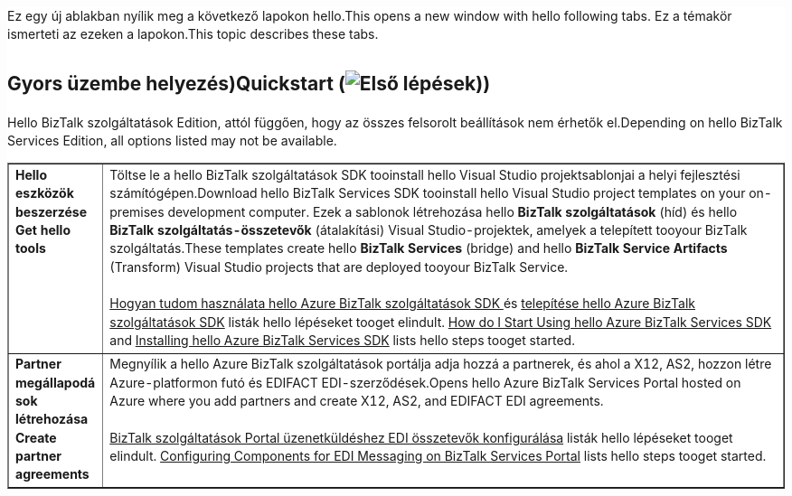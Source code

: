 <span data-ttu-id="7e908-107">Ez egy új ablakban nyílik meg a következő lapokon hello.</span><span class="sxs-lookup"><span data-stu-id="7e908-107">This opens a new window with hello following tabs.</span></span> <span data-ttu-id="7e908-108">Ez a témakör ismerteti az ezeken a lapokon.</span><span class="sxs-lookup"><span data-stu-id="7e908-108">This topic describes these tabs.</span></span>

## <a name="quickstart-quickstartquickstart"></a><span data-ttu-id="7e908-109">Gyors üzembe helyezés)</span><span class="sxs-lookup"><span data-stu-id="7e908-109">Quickstart (</span></span>![Első lépések][Quickstart]<span data-ttu-id="7e908-111">)</span><span class="sxs-lookup"><span data-stu-id="7e908-111">)</span></span>
<span data-ttu-id="7e908-112">Hello BizTalk szolgáltatások Edition, attól függően, hogy az összes felsorolt beállítások nem érhetők el.</span><span class="sxs-lookup"><span data-stu-id="7e908-112">Depending on hello BizTalk Services Edition, all options listed may not be available.</span></span> 

<table border="1">
    <tr>
        <td><span data-ttu-id="7e908-113"><strong>Hello eszközök beszerzése</strong></span><span class="sxs-lookup"><span data-stu-id="7e908-113"><strong>Get hello tools</strong></span></span></td>
        <td><span data-ttu-id="7e908-114">Töltse le a hello BizTalk szolgáltatások SDK tooinstall hello Visual Studio projektsablonjai a helyi fejlesztési számítógépen.</span><span class="sxs-lookup"><span data-stu-id="7e908-114">Download hello BizTalk Services SDK tooinstall hello Visual Studio project templates on your on-premises development computer.</span></span> <span data-ttu-id="7e908-115">Ezek a sablonok létrehozása hello <strong>BizTalk szolgáltatások</strong> (híd) és hello <strong>BizTalk szolgáltatás-összetevők</strong> (átalakítási) Visual Studio-projektek, amelyek a telepített tooyour BizTalk szolgáltatás.</span><span class="sxs-lookup"><span data-stu-id="7e908-115">These templates create hello <strong>BizTalk Services</strong> (bridge) and hello <strong>BizTalk Service Artifacts</strong> (Transform) Visual Studio projects that are deployed tooyour BizTalk Service.</span></span>
        <br/><br/><span data-ttu-id="7e908-116">
        <a HREF="http://go.microsoft.com/fwlink/p/?LinkID=302335">Hogyan tudom használata hello Azure BizTalk szolgáltatások SDK </a> és <a HREF="http://go.microsoft.com/fwlink/p/?LinkID=241589">telepítése hello Azure BizTalk szolgáltatások SDK</a> listák hello lépéseket tooget elindult.</span><span class="sxs-lookup"><span data-stu-id="7e908-116">
        <a HREF="http://go.microsoft.com/fwlink/p/?LinkID=302335"> How do I Start Using hello Azure BizTalk Services SDK </a> and <a HREF="http://go.microsoft.com/fwlink/p/?LinkID=241589">Installing hello Azure BizTalk Services SDK</a> lists hello steps tooget started.</span></span>
        </td>
    </tr>
    <tr>
        <td><span data-ttu-id="7e908-117"><strong>Partner megállapodások létrehozása</strong></span><span class="sxs-lookup"><span data-stu-id="7e908-117"><strong>Create partner agreements</strong></span></span></td>
        <td><span data-ttu-id="7e908-118">Megnyílik a hello Azure BizTalk szolgáltatások portálja adja hozzá a partnerek, és ahol a X12, AS2, hozzon létre Azure-platformon futó és EDIFACT EDI-szerződések.</span><span class="sxs-lookup"><span data-stu-id="7e908-118">Opens hello Azure BizTalk Services Portal hosted on Azure where you add partners and create X12, AS2, and EDIFACT EDI agreements.</span></span>
        <br/><br/><span data-ttu-id="7e908-119">
        <a HREF="http://go.microsoft.com/fwlink/p/?LinkID=303653">BizTalk szolgáltatások Portal üzenetküldéshez EDI összetevők konfigurálása</a> listák hello lépéseket tooget elindult.</span><span class="sxs-lookup"><span data-stu-id="7e908-119">
        <a HREF="http://go.microsoft.com/fwlink/p/?LinkID=303653">Configuring Components for EDI Messaging on BizTalk Services Portal</a> lists hello steps tooget started.</span></span>
        </td>
    </tr>


[Quickstart]: ./media/biztalk-dashboard-monitor-scale-tabs/QuickStartIcon.png
[AddMetrics]: ./media/biztalk-dashboard-monitor-scale-tabs/WABS_AddMetrics.png
[GrayedMetric]: ./media/biztalk-dashboard-monitor-scale-tabs/WABS_GrayedMetric.png
[EnabledMetric]: ./media/biztalk-dashboard-monitor-scale-tabs/WABS_EnabledMetric.png
